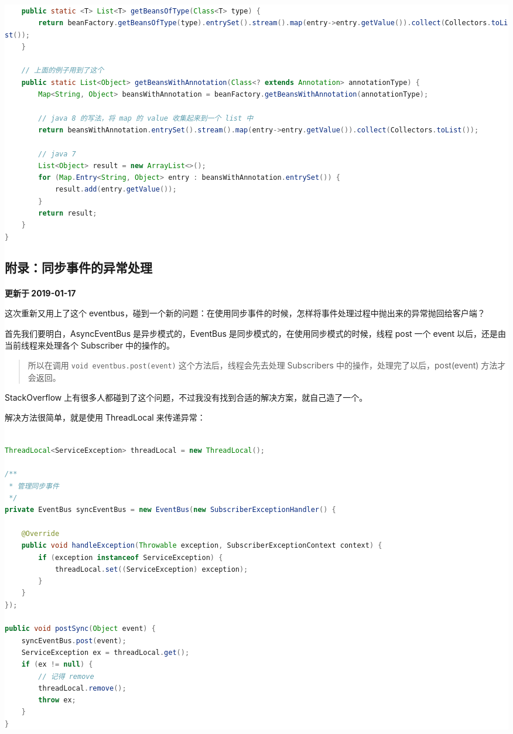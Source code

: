 ```java
    public static <T> List<T> getBeansOfType(Class<T> type) {
        return beanFactory.getBeansOfType(type).entrySet().stream().map(entry->entry.getValue()).collect(Collectors.toList());
    }

    // 上面的例子用到了这个
    public static List<Object> getBeansWithAnnotation(Class<? extends Annotation> annotationType) {
        Map<String, Object> beansWithAnnotation = beanFactory.getBeansWithAnnotation(annotationType);
      
        // java 8 的写法，将 map 的 value 收集起来到一个 list 中
        return beansWithAnnotation.entrySet().stream().map(entry->entry.getValue()).collect(Collectors.toList());
      
        // java 7
        List<Object> result = new ArrayList<>();
        for (Map.Entry<String, Object> entry : beansWithAnnotation.entrySet()) {
            result.add(entry.getValue());
        }
        return result;
    }
}
```

## 附录：同步事件的异常处理

**更新于 2019-01-17**

这次重新又用上了这个 eventbus，碰到一个新的问题：在使用同步事件的时候，怎样将事件处理过程中抛出来的异常抛回给客户端？

首先我们要明白，AsyncEventBus 是异步模式的，EventBus 是同步模式的，在使用同步模式的时候，线程 post 一个 event 以后，还是由当前线程来处理各个 Subscriber 中的操作的。

> 所以在调用 `void eventbus.post(event)` 这个方法后，线程会先去处理 Subscribers 中的操作，处理完了以后，post(event) 方法才会返回。

StackOverflow 上有很多人都碰到了这个问题，不过我没有找到合适的解决方案，就自己造了一个。

解决方法很简单，就是使用 ThreadLocal 来传递异常：

```java

ThreadLocal<ServiceException> threadLocal = new ThreadLocal();

/**
 * 管理同步事件
 */
private EventBus syncEventBus = new EventBus(new SubscriberExceptionHandler() {

    @Override
    public void handleException(Throwable exception, SubscriberExceptionContext context) {
        if (exception instanceof ServiceException) {
            threadLocal.set((ServiceException) exception);
        }
    }
});

public void postSync(Object event) {
    syncEventBus.post(event);
    ServiceException ex = threadLocal.get();
    if (ex != null) {
        // 记得 remove
        threadLocal.remove();
        throw ex;
    }
}
```